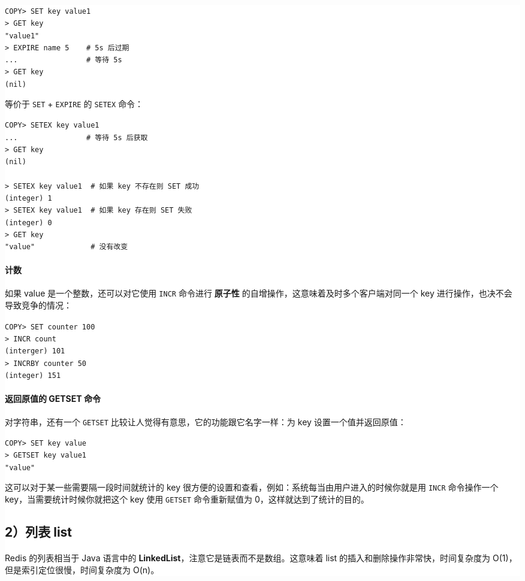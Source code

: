 ```console
COPY> SET key value1
> GET key
"value1"
> EXPIRE name 5    # 5s 后过期
...                # 等待 5s
> GET key
(nil)
```

等价于 `SET` + `EXPIRE` 的 `SETEX` 命令：

```console
COPY> SETEX key value1
...                # 等待 5s 后获取
> GET key
(nil)

> SETEX key value1  # 如果 key 不存在则 SET 成功
(integer) 1
> SETEX key value1  # 如果 key 存在则 SET 失败
(integer) 0
> GET key
"value"             # 没有改变 
```

#### 计数

如果 value 是一个整数，还可以对它使用 `INCR` 命令进行 **原子性** 的自增操作，这意味着及时多个客户端对同一个 key 进行操作，也决不会导致竞争的情况：

```console
COPY> SET counter 100
> INCR count
(interger) 101
> INCRBY counter 50
(integer) 151
```

#### 返回原值的 GETSET 命令

对字符串，还有一个 `GETSET` 比较让人觉得有意思，它的功能跟它名字一样：为 key 设置一个值并返回原值：

```console
COPY> SET key value
> GETSET key value1
"value"
```

这可以对于某一些需要隔一段时间就统计的 key 很方便的设置和查看，例如：系统每当由用户进入的时候你就是用 `INCR` 命令操作一个 key，当需要统计时候你就把这个 key 使用 `GETSET` 命令重新赋值为 0，这样就达到了统计的目的。

## 2）列表 list

Redis 的列表相当于 Java 语言中的 **LinkedList**，注意它是链表而不是数组。这意味着 list 的插入和删除操作非常快，时间复杂度为 O(1)，但是索引定位很慢，时间复杂度为 O(n)。
